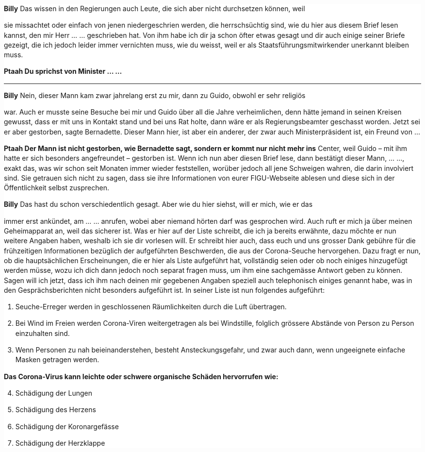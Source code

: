 **Billy** Das wissen in den Regierungen auch Leute, die sich aber nicht durchsetzen können, weil

sie missachtet oder einfach von jenen niedergeschrien werden, die herrschsüchtig sind, wie du
hier aus diesem Brief lesen kannst, den mir Herr … … geschrieben hat. Von ihm habe ich dir ja
schon öfter etwas gesagt und dir auch einige seiner Briefe gezeigt, die ich jedoch leider immer
vernichten muss, wie du weisst, weil er als Staatsführungsmitwirkender unerkannt bleiben muss.

**Ptaah Du sprichst von Minister … …**


-----

**Billy** Nein, dieser Mann kam zwar jahrelang erst zu mir, dann zu Guido, obwohl er sehr religiös

war. Auch er musste seine Besuche bei mir und Guido über all die Jahre verheimlichen, denn
hätte jemand in seinen Kreisen gewusst, dass er mit uns in Kontakt stand und bei uns Rat holte,
dann wäre er als Regierungsbeamter geschasst worden. Jetzt sei er aber gestorben, sagte Bernadette. Dieser Mann hier, ist aber ein anderer, der zwar auch Ministerpräsident ist, ein Freund von
…

**Ptaah Der Mann ist nicht gestorben, wie Bernadette sagt, sondern er kommt nur nicht mehr ins**
Center, weil Guido – mit ihm hatte er sich besonders angefreundet – gestorben ist. Wenn ich nun
aber diesen Brief lese, dann bestätigt dieser Mann, … …, exakt das, was wir schon seit Monaten
immer wieder feststellen, worüber jedoch all jene Schweigen wahren, die darin involviert sind. Sie
getrauen sich nicht zu sagen, dass sie ihre Informationen von eurer FIGU-Webseite ablesen und
diese sich in der Öffentlichkeit selbst zusprechen.

**Billy** Das hast du schon verschiedentlich gesagt. Aber wie du hier siehst, will er mich, wie er das

immer erst ankündet, am … … anrufen, wobei aber niemand hörten darf was gesprochen wird.
Auch ruft er mich ja über meinen Geheimapparat an, weil das sicherer ist. Was er hier auf der
Liste schreibt, die ich ja bereits erwähnte, dazu möchte er nun weitere Angaben haben, weshalb
ich sie dir vorlesen will.
Er schreibt hier auch, dass euch und uns grosser Dank gebühre für die frühzeitigen Informationen
bezüglich der aufgeführten Beschwerden, die aus der Corona-Seuche hervorgehen. Dazu fragt er
nun, ob die hauptsächlichen Erscheinungen, die er hier als Liste aufgeführt hat, vollständig seien
oder ob noch einiges hinzugefügt werden müsse, wozu ich dich dann jedoch noch separat fragen
muss, um ihm eine sachgemässe Antwort geben zu können. Sagen will ich jetzt, dass ich ihm nach
deinen mir gegebenen Angaben speziell auch telephonisch einiges genannt habe, was in den Gesprächsberichten nicht besonders aufgeführt ist. In seiner Liste ist nun folgendes aufgeführt:

1) Seuche-Erreger werden in geschlossenen Räumlichkeiten durch die Luft übertragen.

2) Bei Wind im Freien werden Corona-Viren weitergetragen als bei Windstille, folglich grössere
Abstände von Person zu Person einzuhalten sind.

3) Wenn Personen zu nah beieinanderstehen, besteht Ansteckungsgefahr, und zwar auch
dann, wenn ungeeignete einfache Masken getragen werden.

**Das Corona-Virus kann leichte oder schwere organische Schäden hervorrufen wie:**

4) Schädigung der Lungen

5) Schädigung des Herzens

6) Schädigung der Koronargefässe

7) Schädigung der Herzklappe
